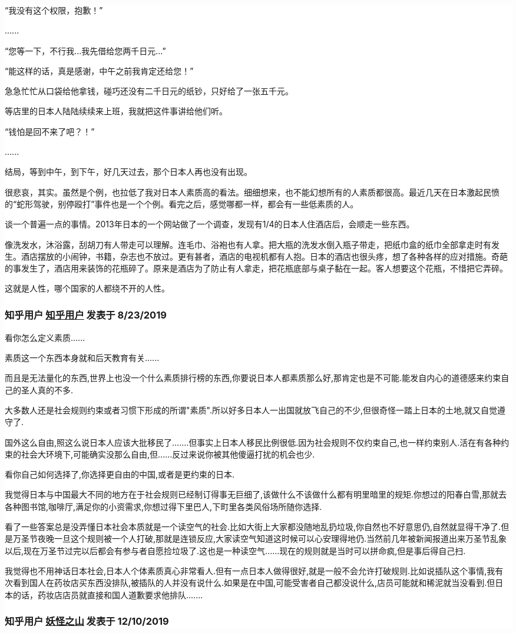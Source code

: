 “我没有这个权限，抱歉！”

......

“您等一下，不行我...我先借给您两千日元...”

“能这样的话，真是感谢，中午之前我肯定还给您！”

急急忙忙从口袋给他拿钱，碰巧还没有二千日元的纸钞，只好给了一张五千元。

等店里的日本人陆陆续续来上班，我就把这件事讲给他们听。

“钱怕是回不来了吧？！”

......

结局，等到中午，到下午，好几天过去，那个日本人再也没有出现。

  

很悲哀，其实。虽然是个例，也拉低了我对日本人素质高的看法。细细想来，也不能幻想所有的人素质都很高。最近几天在日本激起民愤的“蛇形驾驶，别停殴打”事件也是一个个例。看完之后，感觉哪都一样，都会有一些低素质的人。

谈一个普遍一点的事情。2013年日本的一个网站做了一个调查，发现有1/4的日本人住酒店后，会顺走一些东西。

像洗发水，沐浴露，刮胡刀有人带走可以理解。连毛巾、浴袍也有人拿。把大瓶的洗发水倒入瓶子带走，把纸巾盒的纸巾全部拿走时有发生。酒店摆放的小闹钟，书籍，杂志也不放过。更有甚者，酒店的电视机都有人抱。日本的酒店也很头疼，想了各种各样的应对措施。奇葩的事发生了，酒店用来装饰的花瓶碎了。原来是酒店为了防止有人拿走，把花瓶底部与桌子黏在一起。客人想要这个花瓶，不惜把它弄碎。

这就是人性，哪个国家的人都绕不开的人性。
  
  



### 知乎用户 [知乎用户](undefined) 发表于 8/23/2019
  
看你怎么定义素质......

素质这一个东西本身就和后天教育有关......

而且是无法量化的东西,世界上也没一个什么素质排行榜的东西,你要说日本人都素质那么好,那肯定也是不可能.能发自内心的道德感来约束自己的圣人真的不多.

大多数人还是社会规则约束或者习惯下形成的所谓"素质".所以好多日本人一出国就放飞自己的不少,但很奇怪一踏上日本的土地,就又自觉遵守了.

国外这么自由,照这么说日本人应该大批移民了.......但事实上日本人移民比例很低.因为社会规则不仅约束自己,也一样约束别人.活在有各种约束的社会大环境下,可能确实没那么自由,但......反过来说你被其他傻逼打扰的机会也少.

看你自己如何选择了,你选择更自由的中国,或者是更约束的日本.

我觉得日本与中国最大不同的地方在于社会规则已经制订得事无巨细了,该做什么不该做什么都有明里暗里的规矩.你想过的阳春白雪,那就去各种图书馆,咖啡厅,满足你的小资需求,你想过得下里巴人,下町里各类风俗场所随你选择.

看了一些答案总是没弄懂日本社会本质就是一个读空气的社会.比如大街上大家都没随地乱扔垃圾,你自然也不好意思仍,自然就显得干净了.但是万圣节夜晚一旦这个规则被一个人打破,那就是连锁反应,大家读空气知道这时候可以心安理得地仍.当然前几年被新闻报道出来万圣节乱象以后,现在万圣节过完以后都会有参与者自愿捡垃圾了.这也是一种读空气......现在的规则就是当时可以拼命疯,但是事后得自己扫.

我觉得也不用神话日本社会,日本人个体素质真心非常看人.但有一点日本人做得很好,就是一般不会允许打破规则.比如说插队这个事情,我有次看到国人在药妆店买东西没排队,被插队的人并没有说什么.如果是在中国,可能受害者自己都没说什么,店员可能就和稀泥就当没看到.但日本的话，药妆店店员就直接和国人道歉要求他排队.......
  
  



### 知乎用户 [妖怪之山](//www.zhihu.com/people/yao-guai-zhi-shan-31) 发表于 12/10/2019
  